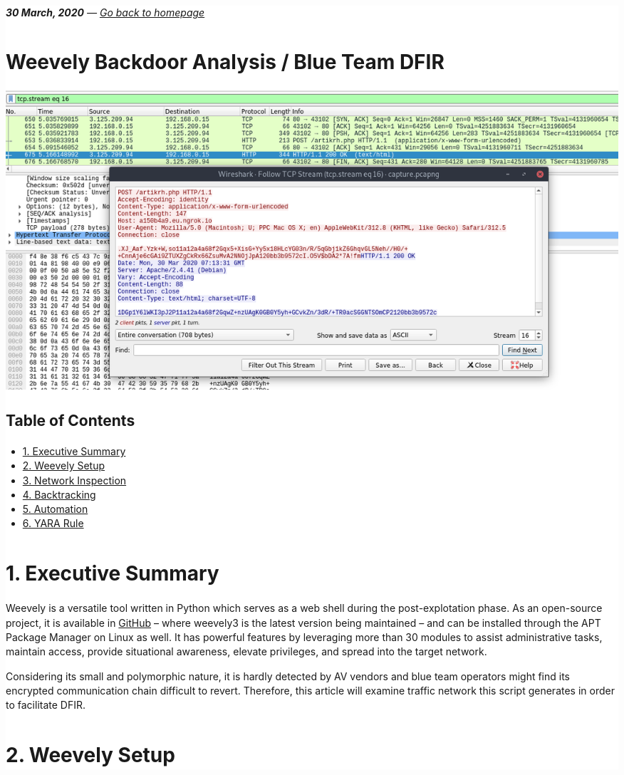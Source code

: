 <i>**30 March, 2020** — [Go back to homepage](../)</i>
# Weevely Backdoor Analysis / Blue Team DFIR

<img align="center" src="/assets/images/weevely.png">

## Table of Contents
* [1. Executive Summary](#1-executive-summary)
* [2. Weevely Setup](#2-weevely-setup)
* [3. Network Inspection](#3-network-inspection)
* [4. Backtracking](#4-backtracking)
* [5. Automation](#5-automation)
* [6. YARA Rule](#6-yara-rule)

# 1. Executive Summary

Weevely is a versatile tool written in Python which serves as a web shell during the post-explotation phase. As an open-source project, it is available in <a href="https://github.com/epinna/weevely3" target="_blank">GitHub</a> – where weevely3 is the latest version being maintained – and can be installed through the APT Package Manager on Linux as well. It has powerful features by leveraging more than 30 modules to assist administrative tasks, maintain access, provide situational awareness, elevate privileges, and spread into the target network. 

Considering its small and polymorphic nature, it is hardly detected by AV vendors and blue team operators might find its encrypted communication chain difficult to revert. Therefore, this article will examine traffic network this script generates in order to facilitate DFIR.

# 2. Weevely Setup
